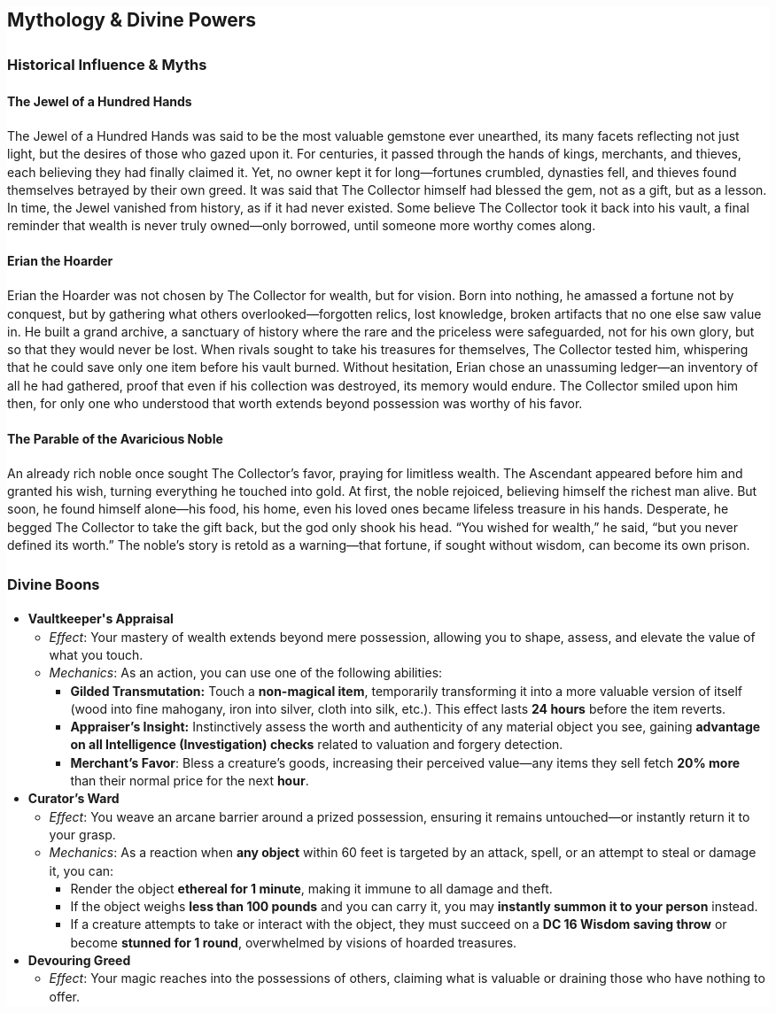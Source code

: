 ## **Mythology & Divine Powers**

### **Historical Influence & Myths**

#### The Jewel of a Hundred Hands

The Jewel of a Hundred Hands was said to be the most valuable gemstone ever unearthed, its many facets reflecting not just light, but the desires of those who gazed upon it. For centuries, it passed through the hands of kings, merchants, and thieves, each believing they had finally claimed it. Yet, no owner kept it for long—fortunes crumbled, dynasties fell, and thieves found themselves betrayed by their own greed. It was said that The Collector himself had blessed the gem, not as a gift, but as a lesson. In time, the Jewel vanished from history, as if it had never existed. Some believe The Collector took it back into his vault, a final reminder that wealth is never truly owned—only borrowed, until someone more worthy comes along.

#### Erian the Hoarder

Erian the Hoarder was not chosen by The Collector for wealth, but for vision. Born into nothing, he amassed a fortune not by conquest, but by gathering what others overlooked—forgotten relics, lost knowledge, broken artifacts that no one else saw value in. He built a grand archive, a sanctuary of history where the rare and the priceless were safeguarded, not for his own glory, but so that they would never be lost. When rivals sought to take his treasures for themselves, The Collector tested him, whispering that he could save only one item before his vault burned. Without hesitation, Erian chose an unassuming ledger—an inventory of all he had gathered, proof that even if his collection was destroyed, its memory would endure. The Collector smiled upon him then, for only one who understood that worth extends beyond possession was worthy of his favor.

#### The Parable of the Avaricious Noble

An already rich noble once sought The Collector’s favor, praying for limitless wealth. The Ascendant appeared before him and granted his wish, turning everything he touched into gold. At first, the noble rejoiced, believing himself the richest man alive. But soon, he found himself alone—his food, his home, even his loved ones became lifeless treasure in his hands. Desperate, he begged The Collector to take the gift back, but the god only shook his head. “You wished for wealth,” he said, “but you never defined its worth.” The noble’s story is retold as a warning—that fortune, if sought without wisdom, can become its own prison.

### **Divine Boons**

- **Vaultkeeper's Appraisal**
	- _Effect_: Your mastery of wealth extends beyond mere possession, allowing you to shape, assess, and elevate the value of what you touch.
	- *Mechanics*: As an action, you can use one of the following abilities:
		- **Gilded Transmutation:** Touch a **non-magical item**, temporarily transforming it into a more valuable version of itself (wood into fine mahogany, iron into silver, cloth into silk, etc.). This effect lasts **24 hours** before the item reverts.
		- **Appraiser’s Insight:** Instinctively assess the worth and authenticity of any material object you see, gaining **advantage on all Intelligence (Investigation) checks** related to valuation and forgery detection.
		- **Merchant’s Favor**: Bless a creature’s goods, increasing their perceived value—any items they sell fetch **20% more** than their normal price for the next **hour**.
- **Curator’s Ward**
	- _Effect_: You weave an arcane barrier around a prized possession, ensuring it remains untouched—or instantly return it to your grasp.
	- *Mechanics*: As a reaction when **any object** within 60 feet is targeted by an attack, spell, or an attempt to steal or damage it, you can:
		- Render the object **ethereal for 1 minute**, making it immune to all damage and theft.
		- If the object weighs **less than 100 pounds** and you can carry it, you may **instantly summon it to your person** instead.
		- If a creature attempts to take or interact with the object, they must succeed on a **DC 16 Wisdom saving throw** or become **stunned for 1 round**, overwhelmed by visions of hoarded treasures.
- **Devouring Greed**
	- _Effect_: Your magic reaches into the possessions of others, claiming what is valuable or draining those who have nothing to offer.